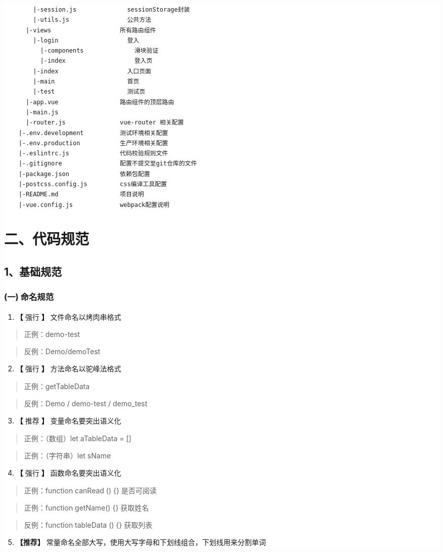 ```
        |-session.js              sessionStorage封装
        |-utils.js                公共方法
      |-views                   所有路由组件
        |-login                   登入
          |-components              滑块验证
          |-index                   登入页
        |-index                   入口页面
        |-main                    首页
        |-test                    测试页
      |-app.vue                 路由组件的顶层路由
      |-main.js
      |-router.js               vue-router 相关配置
    |-.env.development          测试环境相关配置
    |-.env.production           生产环境相关配置
    |-.eslintrc.js              代码校验规则文件
    |-.gitignore                配置不提交至git仓库的文件
    |-package.json              依赖包配置
    |-postcss.config.js         css编译工具配置
    |-README.md                 项目说明
    |-vue.config.js             webpack配置说明
 ```

# 二、代码规范
  ## 1、基础规范

  ### (一) 命名规范

1. **【** 强行 **】** 文件命名以烤肉串格式

> 正例：demo-test

> 反例：Demo/demoTest

2. **【** 强行 **】** 方法命名以驼峰法格式

> 正例：getTableData

> 反例：Demo / demo-test / demo\_test

3. **【** 推荐 **】** 变量命名要突出语义化

> 正例：（数组）let aTableData = []

> 正例：（字符串）let sName

4. **【** 强行 **】** 函数命名要突出语义化

> 正例：function canRead () {} 是否可阅读

> 正例：function getName() {} 获取姓名

> 反例：function tableData () {} 获取列表

5. **【推荐】** 常量命名全部大写，使用大写字母和下划线组合，下划线用来分割单词
